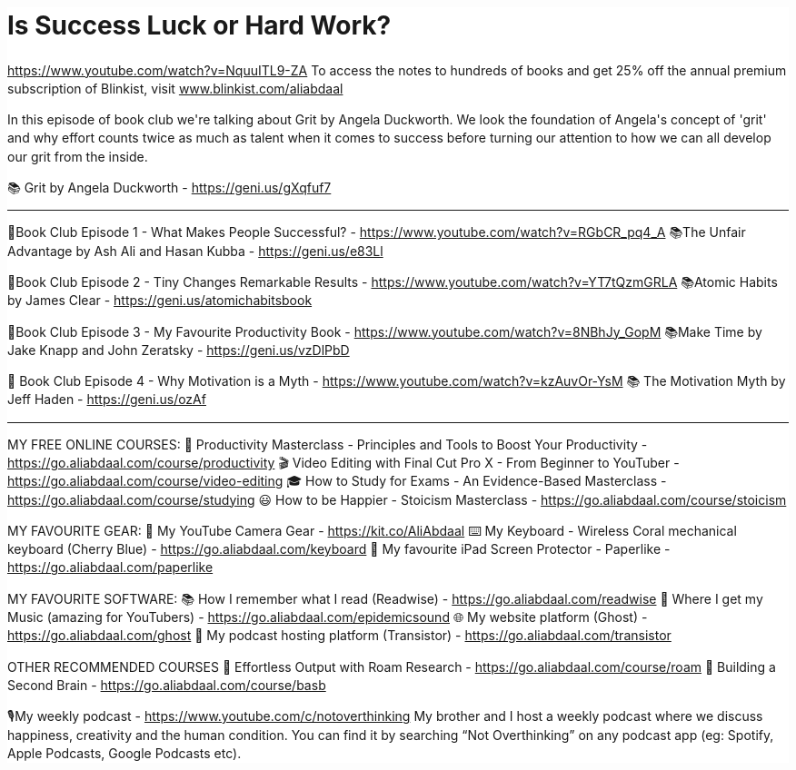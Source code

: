 # Is Success Luck or Hard Work?
https://www.youtube.com/watch?v=NquuITL9-ZA
To access the notes to hundreds of books and get 25% off the annual premium subscription of Blinkist, visit www.blinkist.com/aliabdaal

In this episode of book club we're talking about Grit by Angela Duckworth. We look the foundation of Angela's concept of 'grit' and why effort counts twice as much as talent when it comes to success before turning our attention to how we can all develop our grit from the inside.

📚 Grit by Angela Duckworth - https://geni.us/gXqfuf7

------

📕Book Club Episode 1 - What Makes People Successful? - https://www.youtube.com/watch?v=RGbCR_pq4_A
📚The Unfair Advantage by Ash Ali and Hasan Kubba -  https://geni.us/e83Ll

📘Book Club Episode 2 - Tiny Changes Remarkable Results - https://www.youtube.com/watch?v=YT7tQzmGRLA
📚Atomic Habits by James Clear - https://geni.us/atomichabitsbook

📙Book Club Episode 3 - My Favourite Productivity Book - https://www.youtube.com/watch?v=8NBhJy_GopM
📚Make Time by Jake Knapp and John Zeratsky - https://geni.us/vzDlPbD

📗 Book Club Episode 4 - Why Motivation is a Myth - https://www.youtube.com/watch?v=kzAuvOr-YsM
📚 The Motivation Myth by Jeff Haden - https://geni.us/ozAf

-------

MY FREE ONLINE COURSES:
🚀  Productivity Masterclass - Principles and Tools to Boost Your Productivity - https://go.aliabdaal.com/course/productivity
🎬  Video Editing with Final Cut Pro X - From Beginner to YouTuber - https://go.aliabdaal.com/course/video-editing
🎓  How to Study for Exams - An Evidence-Based Masterclass - https://go.aliabdaal.com/course/studying
😃  How to be Happier - Stoicism Masterclass - https://go.aliabdaal.com/course/stoicism

MY FAVOURITE GEAR:
🎥 My YouTube Camera Gear - https://kit.co/AliAbdaal
⌨️ My Keyboard - Wireless Coral mechanical keyboard (Cherry Blue) - https://go.aliabdaal.com/keyboard 
📝 My favourite iPad Screen Protector - Paperlike - https://go.aliabdaal.com/paperlike 

MY FAVOURITE SOFTWARE:
📚 How I remember what I read (Readwise) - https://go.aliabdaal.com/readwise 
🎵 Where I get my Music (amazing for YouTubers) - https://go.aliabdaal.com/epidemicsound
🌐 My website platform (Ghost) - https://go.aliabdaal.com/ghost
🎤 My podcast hosting platform (Transistor) - https://go.aliabdaal.com/transistor

OTHER RECOMMENDED COURSES
📔 Effortless Output with Roam Research - https://go.aliabdaal.com/course/roam
📓 Building a Second Brain - https://go.aliabdaal.com/course/basb

🎙My weekly podcast - https://www.youtube.com/c/notoverthinking
My brother and I host a weekly podcast where we discuss happiness, creativity and the human condition. You can find it by searching “Not Overthinking” on any podcast app (eg: Spotify, Apple Podcasts, Google Podcasts etc). 
